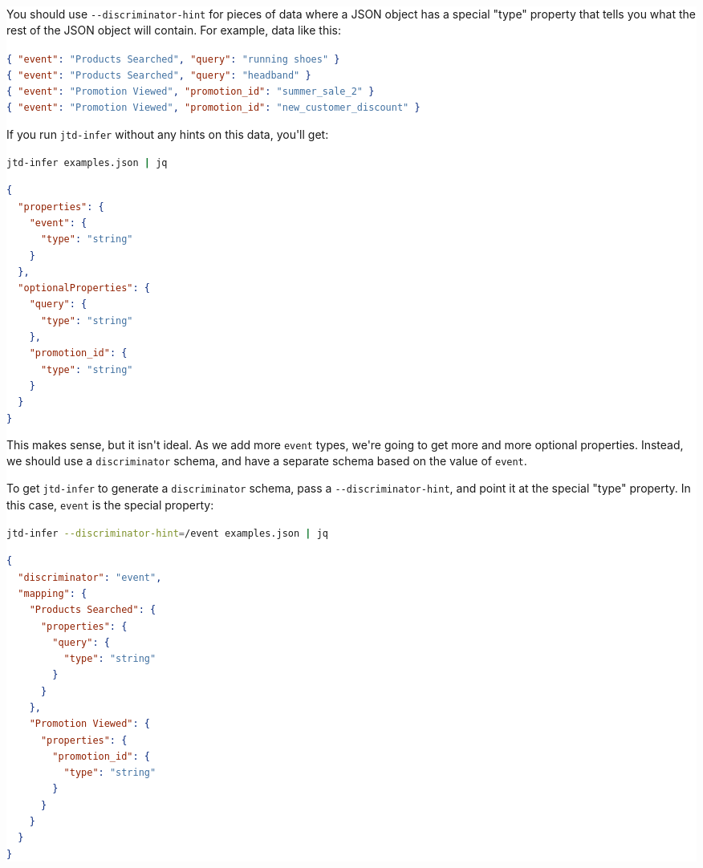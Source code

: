 You should use `--discriminator-hint` for pieces of data where a JSON object has
a special "type" property that tells you what the rest of the JSON object will
contain. For example, data like this:

```json
{ "event": "Products Searched", "query": "running shoes" }
{ "event": "Products Searched", "query": "headband" }
{ "event": "Promotion Viewed", "promotion_id": "summer_sale_2" }
{ "event": "Promotion Viewed", "promotion_id": "new_customer_discount" }
```

If you run `jtd-infer` without any hints on this data, you'll get:

```bash
jtd-infer examples.json | jq
```

```json
{
  "properties": {
    "event": {
      "type": "string"
    }
  },
  "optionalProperties": {
    "query": {
      "type": "string"
    },
    "promotion_id": {
      "type": "string"
    }
  }
}
```

This makes sense, but it isn't ideal. As we add more `event` types, we're going
to get more and more optional properties. Instead, we should use a
`discriminator` schema, and have a separate schema based on the value of
`event`.

To get `jtd-infer` to generate a `discriminator` schema, pass a
`--discriminator-hint`, and point it at the special "type" property. In this
case, `event` is the special property:

```bash
jtd-infer --discriminator-hint=/event examples.json | jq
```

```json
{
  "discriminator": "event",
  "mapping": {
    "Products Searched": {
      "properties": {
        "query": {
          "type": "string"
        }
      }
    },
    "Promotion Viewed": {
      "properties": {
        "promotion_id": {
          "type": "string"
        }
      }
    }
  }
}
```

